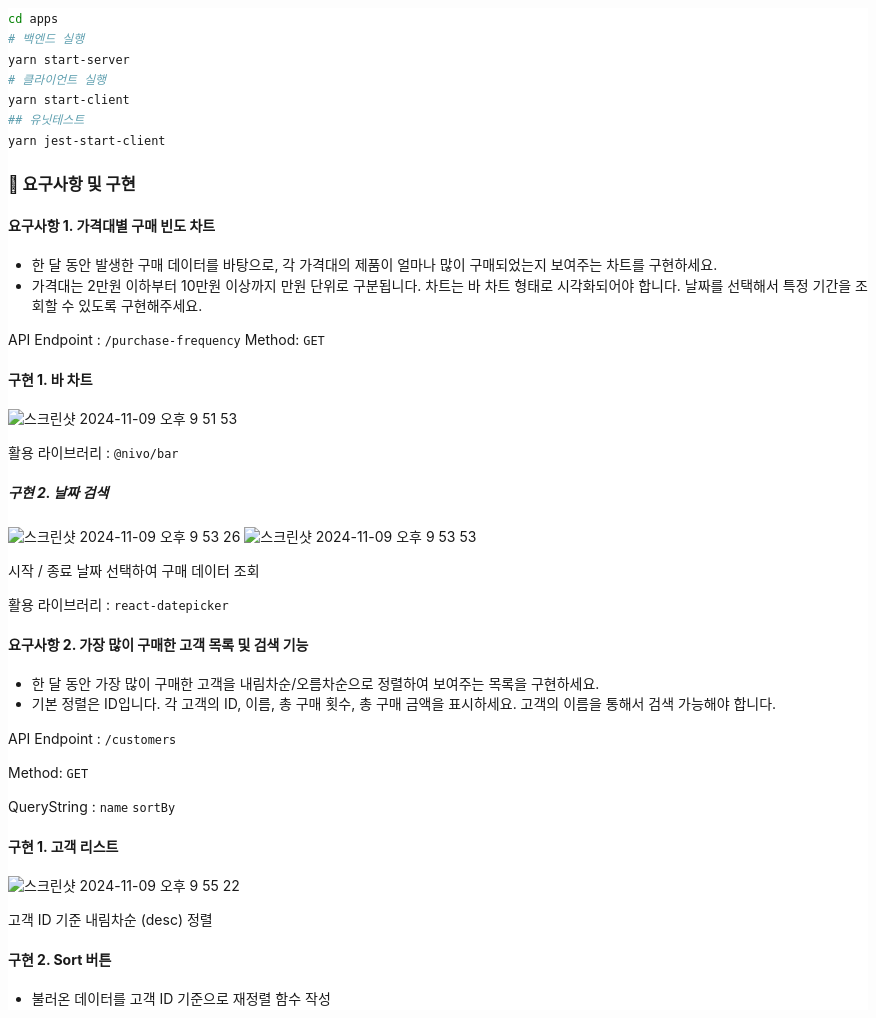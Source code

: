 ```bash
cd apps
# 백엔드 실행
yarn start-server
# 클라이언트 실행
yarn start-client
## 유닛테스트
yarn jest-start-client
```

### 🤔 요구사항 및 구현

#### 요구사항 1. 가격대별 구매 빈도 차트

  - 한 달 동안 발생한 구매 데이터를 바탕으로, 각 가격대의 제품이 얼마나 많이 구매되었는지 보여주는 차트를 구현하세요. 
  - 가격대는 2만원 이하부터 10만원 이상까지 만원 단위로 구분됩니다. 차트는 바 차트 형태로 시각화되어야 합니다. 날짜를 선택해서 특정 기간을 조회할 수 있도록 구현해주세요.

API Endpoint : `/purchase-frequency`
Method: `GET`

#### 구현 1. 바 차트

<img width="963" alt="스크린샷 2024-11-09 오후 9 51 53" src="https://github.com/user-attachments/assets/d489b0c8-51d3-4339-935b-f9e48d109655">

활용 라이브러리 : `@nivo/bar`

##### 구현 2. 날짜 검색

<img width="835" alt="스크린샷 2024-11-09 오후 9 53 26" src="https://github.com/user-attachments/assets/bdb66493-66cb-410f-9d01-1ec5fadc351d">

<img width="860" alt="스크린샷 2024-11-09 오후 9 53 53" src="https://github.com/user-attachments/assets/5e45e9ae-899f-4e8c-9071-375fad56a138">

시작 / 종료 날짜 선택하여 구매 데이터 조회

활용 라이브러리 : `react-datepicker`

#### 요구사항 2. 가장 많이 구매한 고객 목록 및 검색 기능
- 한 달 동안 가장 많이 구매한 고객을 내림차순/오름차순으로 정렬하여 보여주는 목록을 구현하세요. 
- 기본 정렬은 ID입니다. 각 고객의 ID, 이름, 총 구매 횟수, 총 구매 금액을 표시하세요. 고객의 이름을 통해서 검색 가능해야 합니다.

API Endpoint : `/customers`

Method: `GET`

QueryString : `name` `sortBy`


#### 구현 1. 고객 리스트

<img width="870" alt="스크린샷 2024-11-09 오후 9 55 22" src="https://github.com/user-attachments/assets/1393394c-4583-4131-ae75-bbccee02f465">

고객 ID 기준 내림차순 (desc) 정렬

#### 구현 2. Sort 버튼

- 불러온 데이터를 고객 ID 기준으로 재정렬 함수 작성
